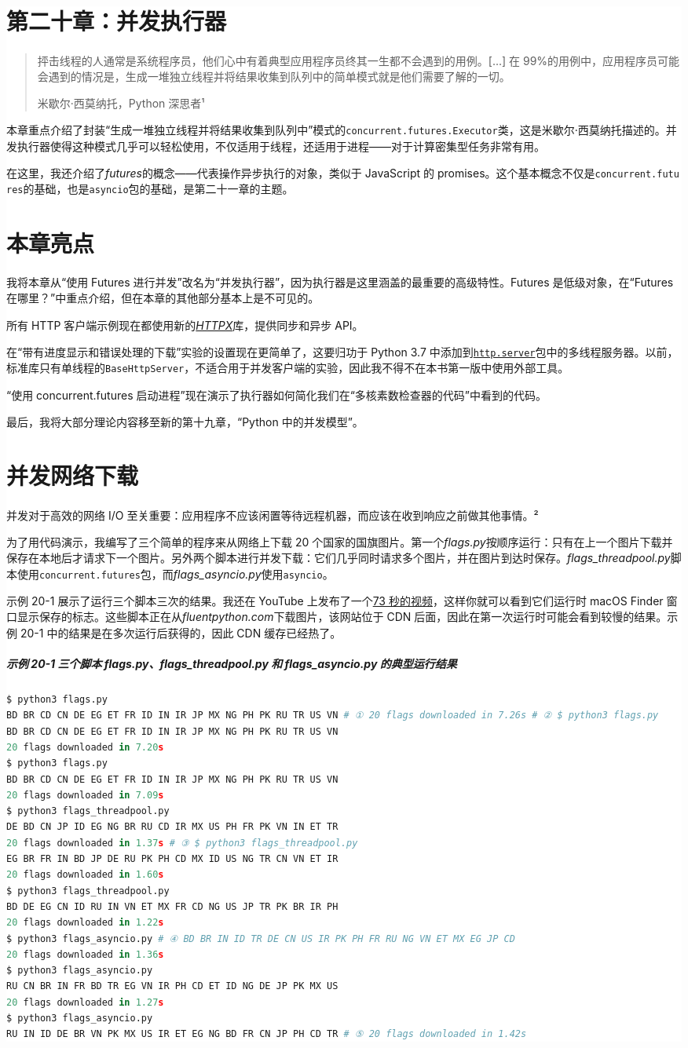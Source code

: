 # 第二十章：并发执行器

> 抨击线程的人通常是系统程序员，他们心中有着典型应用程序员终其一生都不会遇到的用例。[...] 在 99%的用例中，应用程序员可能会遇到的情况是，生成一堆独立线程并将结果收集到队列中的简单模式就是他们需要了解的一切。
> 
> 米歇尔·西莫纳托，Python 深思者¹

本章重点介绍了封装“生成一堆独立线程并将结果收集到队列中”模式的`concurrent.futures.Executor`类，这是米歇尔·西莫纳托描述的。并发执行器使得这种模式几乎可以轻松使用，不仅适用于线程，还适用于进程——对于计算密集型任务非常有用。

在这里，我还介绍了*futures*的概念——代表操作异步执行的对象，类似于 JavaScript 的 promises。这个基本概念不仅是`concurrent.futures`的基础，也是`asyncio`包的基础，是第二十一章的主题。

# 本章亮点

我将本章从“使用 Futures 进行并发”改名为“并发执行器”，因为执行器是这里涵盖的最重要的高级特性。Futures 是低级对象，在“Futures 在哪里？”中重点介绍，但在本章的其他部分基本上是不可见的。

所有 HTTP 客户端示例现在都使用新的[*HTTPX*](https://fpy.li/httpx)库，提供同步和异步 API。

在“带有进度显示和错误处理的下载”实验的设置现在更简单了，这要归功于 Python 3.7 中添加到[`http.server`](https://fpy.li/20-2)包中的多线程服务器。以前，标准库只有单线程的`BaseHttpServer`，不适合用于并发客户端的实验，因此我不得不在本书第一版中使用外部工具。

“使用 concurrent.futures 启动进程”现在演示了执行器如何简化我们在“多核素数检查器的代码”中看到的代码。

最后，我将大部分理论内容移至新的第十九章，“Python 中的并发模型”。

# 并发网络下载

并发对于高效的网络 I/O 至关重要：应用程序不应该闲置等待远程机器，而应该在收到响应之前做其他事情。²

为了用代码演示，我编写了三个简单的程序来从网络上下载 20 个国家的国旗图片。第一个*flags.py*按顺序运行：只有在上一个图片下载并保存在本地后才请求下一个图片。另外两个脚本进行并发下载：它们几乎同时请求多个图片，并在图片到达时保存。*flags_threadpool.py*脚本使用`concurrent.futures`包，而*flags_asyncio.py*使用`asyncio`。

示例 20-1 展示了运行三个脚本三次的结果。我还在 YouTube 上发布了一个[73 秒的视频](https://fpy.li/20-3)，这样你就可以看到它们运行时 macOS Finder 窗口显示保存的标志。这些脚本正在从*fluentpython.com*下载图片，该网站位于 CDN 后面，因此在第一次运行时可能会看到较慢的结果。示例 20-1 中的结果是在多次运行后获得的，因此 CDN 缓存已经热了。

##### 示例 20-1 三个脚本 flags.py、flags_threadpool.py 和 flags_asyncio.py 的典型运行结果

```py
$ python3 flags.py
BD BR CD CN DE EG ET FR ID IN IR JP MX NG PH PK RU TR US VN # ① 20 flags downloaded in 7.26s # ② $ python3 flags.py
BD BR CD CN DE EG ET FR ID IN IR JP MX NG PH PK RU TR US VN
20 flags downloaded in 7.20s
$ python3 flags.py
BD BR CD CN DE EG ET FR ID IN IR JP MX NG PH PK RU TR US VN
20 flags downloaded in 7.09s
$ python3 flags_threadpool.py
DE BD CN JP ID EG NG BR RU CD IR MX US PH FR PK VN IN ET TR
20 flags downloaded in 1.37s # ③ $ python3 flags_threadpool.py
EG BR FR IN BD JP DE RU PK PH CD MX ID US NG TR CN VN ET IR
20 flags downloaded in 1.60s
$ python3 flags_threadpool.py
BD DE EG CN ID RU IN VN ET MX FR CD NG US JP TR PK BR IR PH
20 flags downloaded in 1.22s
$ python3 flags_asyncio.py # ④ BD BR IN ID TR DE CN US IR PK PH FR RU NG VN ET MX EG JP CD
20 flags downloaded in 1.36s
$ python3 flags_asyncio.py
RU CN BR IN FR BD TR EG VN IR PH CD ET ID NG DE JP PK MX US
20 flags downloaded in 1.27s
$ python3 flags_asyncio.py
RU IN ID DE BR VN PK MX US IR ET EG NG BD FR CN JP PH CD TR # ⑤ 20 flags downloaded in 1.42s
```